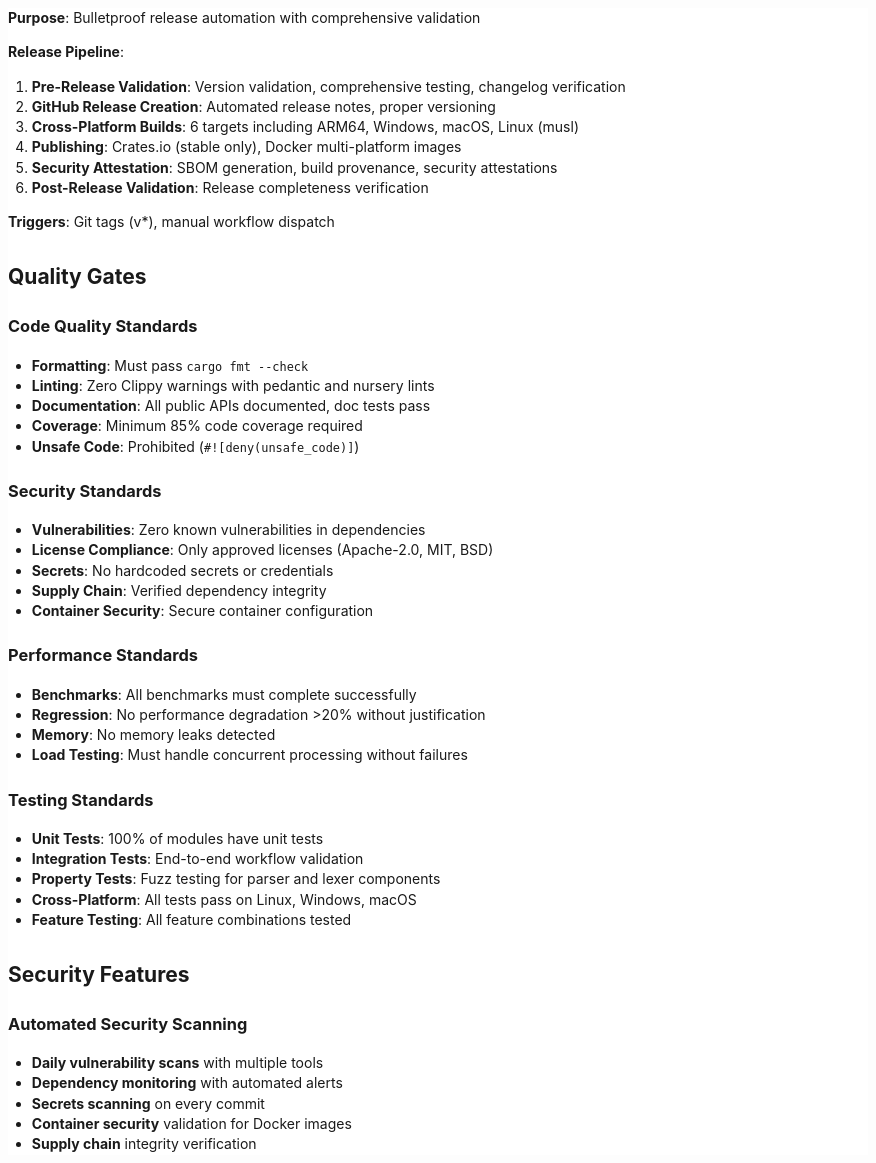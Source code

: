 **Purpose**: Bulletproof release automation with comprehensive validation

**Release Pipeline**:
1. **Pre-Release Validation**: Version validation, comprehensive testing, changelog verification
2. **GitHub Release Creation**: Automated release notes, proper versioning
3. **Cross-Platform Builds**: 6 targets including ARM64, Windows, macOS, Linux (musl)
4. **Publishing**: Crates.io (stable only), Docker multi-platform images
5. **Security Attestation**: SBOM generation, build provenance, security attestations
6. **Post-Release Validation**: Release completeness verification

**Triggers**: Git tags (v*), manual workflow dispatch

## Quality Gates

### Code Quality Standards

- **Formatting**: Must pass `cargo fmt --check`
- **Linting**: Zero Clippy warnings with pedantic and nursery lints
- **Documentation**: All public APIs documented, doc tests pass
- **Coverage**: Minimum 85% code coverage required
- **Unsafe Code**: Prohibited (`#![deny(unsafe_code)]`)

### Security Standards

- **Vulnerabilities**: Zero known vulnerabilities in dependencies
- **License Compliance**: Only approved licenses (Apache-2.0, MIT, BSD)
- **Secrets**: No hardcoded secrets or credentials
- **Supply Chain**: Verified dependency integrity
- **Container Security**: Secure container configuration

### Performance Standards

- **Benchmarks**: All benchmarks must complete successfully
- **Regression**: No performance degradation >20% without justification
- **Memory**: No memory leaks detected
- **Load Testing**: Must handle concurrent processing without failures

### Testing Standards

- **Unit Tests**: 100% of modules have unit tests
- **Integration Tests**: End-to-end workflow validation
- **Property Tests**: Fuzz testing for parser and lexer components
- **Cross-Platform**: All tests pass on Linux, Windows, macOS
- **Feature Testing**: All feature combinations tested

## Security Features

### Automated Security Scanning

- **Daily vulnerability scans** with multiple tools
- **Dependency monitoring** with automated alerts
- **Secrets scanning** on every commit
- **Container security** validation for Docker images
- **Supply chain** integrity verification

